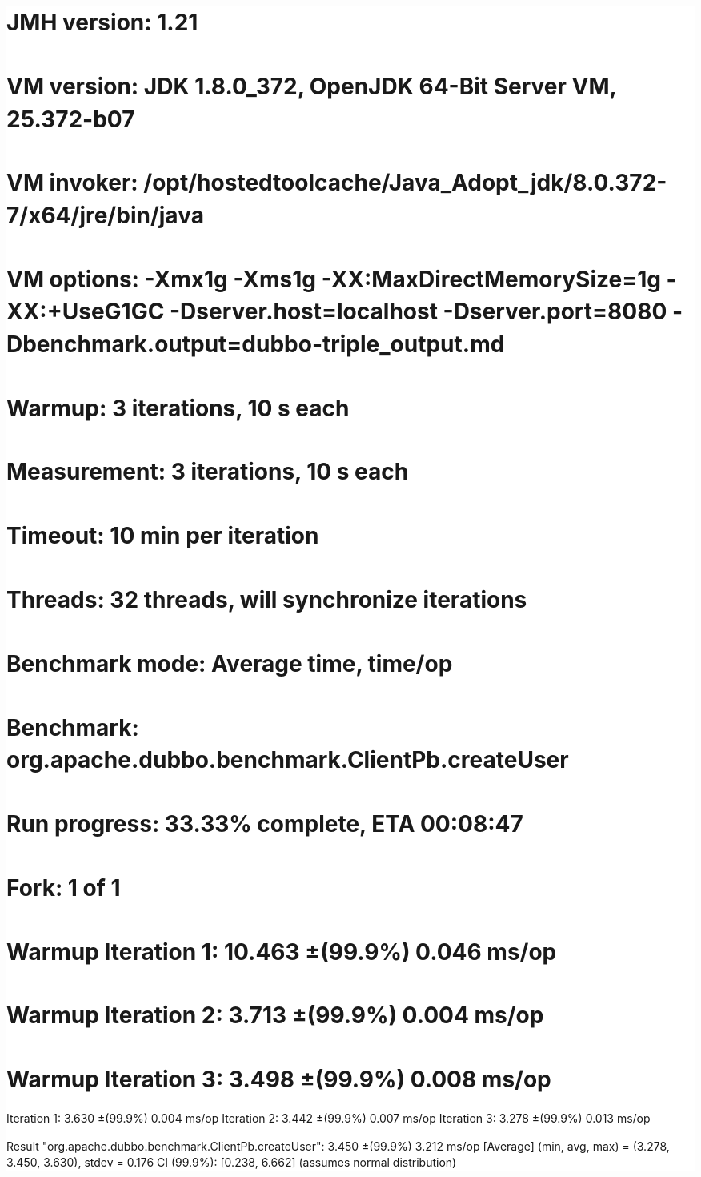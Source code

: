 
# JMH version: 1.21
# VM version: JDK 1.8.0_372, OpenJDK 64-Bit Server VM, 25.372-b07
# VM invoker: /opt/hostedtoolcache/Java_Adopt_jdk/8.0.372-7/x64/jre/bin/java
# VM options: -Xmx1g -Xms1g -XX:MaxDirectMemorySize=1g -XX:+UseG1GC -Dserver.host=localhost -Dserver.port=8080 -Dbenchmark.output=dubbo-triple_output.md
# Warmup: 3 iterations, 10 s each
# Measurement: 3 iterations, 10 s each
# Timeout: 10 min per iteration
# Threads: 32 threads, will synchronize iterations
# Benchmark mode: Average time, time/op
# Benchmark: org.apache.dubbo.benchmark.ClientPb.createUser

# Run progress: 33.33% complete, ETA 00:08:47
# Fork: 1 of 1
# Warmup Iteration   1: 10.463 ±(99.9%) 0.046 ms/op
# Warmup Iteration   2: 3.713 ±(99.9%) 0.004 ms/op
# Warmup Iteration   3: 3.498 ±(99.9%) 0.008 ms/op
Iteration   1: 3.630 ±(99.9%) 0.004 ms/op
Iteration   2: 3.442 ±(99.9%) 0.007 ms/op
Iteration   3: 3.278 ±(99.9%) 0.013 ms/op


Result "org.apache.dubbo.benchmark.ClientPb.createUser":
  3.450 ±(99.9%) 3.212 ms/op [Average]
  (min, avg, max) = (3.278, 3.450, 3.630), stdev = 0.176
  CI (99.9%): [0.238, 6.662] (assumes normal distribution)
